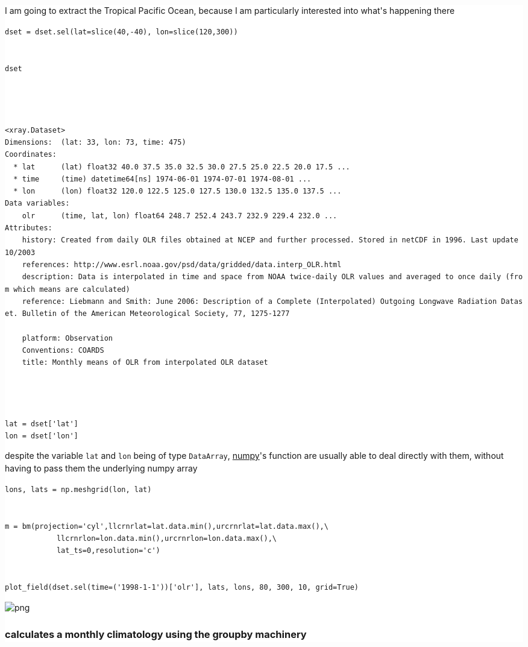 

I am going to extract the Tropical Pacific Ocean, because I am particularly interested into what's happening there


    dset = dset.sel(lat=slice(40,-40), lon=slice(120,300))


    dset




    <xray.Dataset>
    Dimensions:  (lat: 33, lon: 73, time: 475)
    Coordinates:
      * lat      (lat) float32 40.0 37.5 35.0 32.5 30.0 27.5 25.0 22.5 20.0 17.5 ...
      * time     (time) datetime64[ns] 1974-06-01 1974-07-01 1974-08-01 ...
      * lon      (lon) float32 120.0 122.5 125.0 127.5 130.0 132.5 135.0 137.5 ...
    Data variables:
        olr      (time, lat, lon) float64 248.7 252.4 243.7 232.9 229.4 232.0 ...
    Attributes:
        history: Created from daily OLR files obtained at NCEP and further processed. Stored in netCDF in 1996. Last update 10/2003
        references: http://www.esrl.noaa.gov/psd/data/gridded/data.interp_OLR.html
        description: Data is interpolated in time and space from NOAA twice-daily OLR values and averaged to once daily (from which means are calculated)
        reference: Liebmann and Smith: June 2006: Description of a Complete (Interpolated) Outgoing Longwave Radiation Dataset. Bulletin of the American Meteorological Society, 77, 1275-1277
    
        platform: Observation
        Conventions: COARDS
        title: Monthly means of OLR from interpolated OLR dataset




    lat = dset['lat']
    lon = dset['lon']

despite the variable `lat` and `lon` being of type `DataArray`, [numpy](http://www.numpy.org)'s function are usually 
able to deal directly with them, without having to pass them the underlying numpy array


    lons, lats = np.meshgrid(lon, lat)


    m = bm(projection='cyl',llcrnrlat=lat.data.min(),urcrnrlat=lat.data.max(),\
                llcrnrlon=lon.data.min(),urcrnrlon=lon.data.max(),\
                lat_ts=0,resolution='c')


    plot_field(dset.sel(time=('1998-1-1'))['olr'], lats, lons, 80, 300, 10, grid=True)


![png](output_30_0.png)


### calculates a monthly climatology using the groupby machinery
